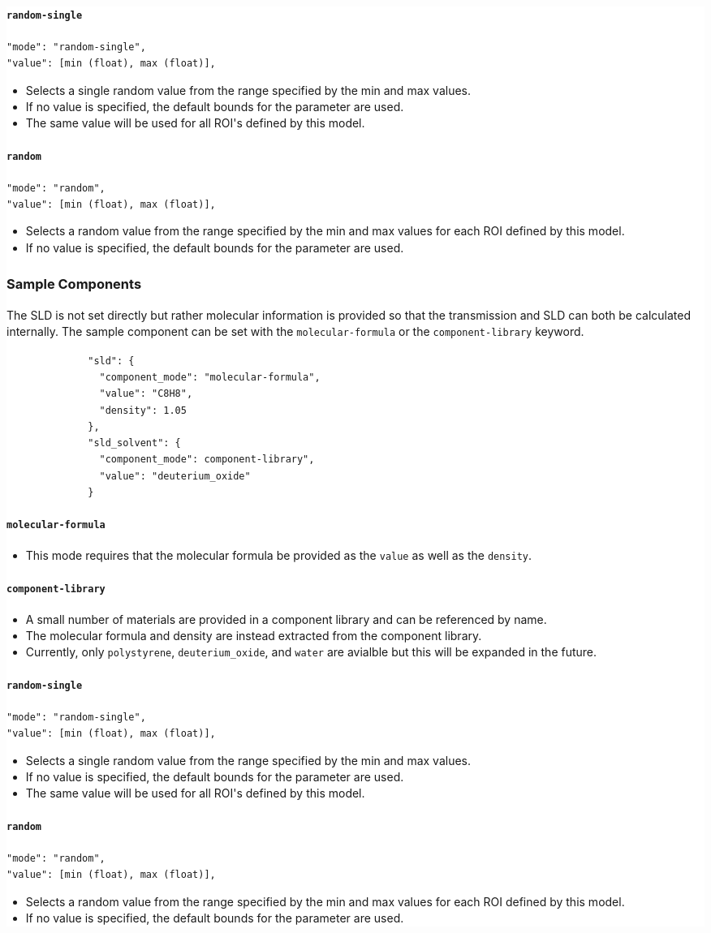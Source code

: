 #### `random-single`
  ``` 
  "mode": "random-single",
  "value": [min (float), max (float)],
  ```
* Selects a single random value from the range specified by the min and max values.
* If no value is specified, the default bounds for the parameter are used.
* The same value will be used for all ROI's defined by this model.

#### `random`
  ``` 
  "mode": "random",
  "value": [min (float), max (float)],
  ```
* Selects a random value from the range specified by the min and max values for each ROI defined by this model.
* If no value is specified, the default bounds for the parameter are used.

### Sample Components

The SLD is not set  directly but rather molecular information is provided so that the transmission and SLD can both be 
calculated internally. The sample component can be set with the `molecular-formula` or the `component-library` keyword.

``` 
              "sld": {
                "component_mode": "molecular-formula",
                "value": "C8H8",
                "density": 1.05
              },
              "sld_solvent": {
                "component_mode": component-library",
                "value": "deuterium_oxide"
              }
```

#### `molecular-formula`
* This mode requires that the molecular formula be provided as the `value` as well as the `density`.

#### `component-library`
* A small number of materials are provided in a component library and can be referenced by name.
* The molecular formula and density are instead extracted from the component library.
* Currently, only `polystyrene`, `deuterium_oxide`, and `water` are avialble but this will be expanded in the future.

#### `random-single`
  ``` 
  "mode": "random-single",
  "value": [min (float), max (float)],
  ```
* Selects a single random value from the range specified by the min and max values.
* If no value is specified, the default bounds for the parameter are used.
* The same value will be used for all ROI's defined by this model.

#### `random`
  ``` 
  "mode": "random",
  "value": [min (float), max (float)],
  ```
* Selects a random value from the range specified by the min and max values for each ROI defined by this model.
* If no value is specified, the default bounds for the parameter are used.
